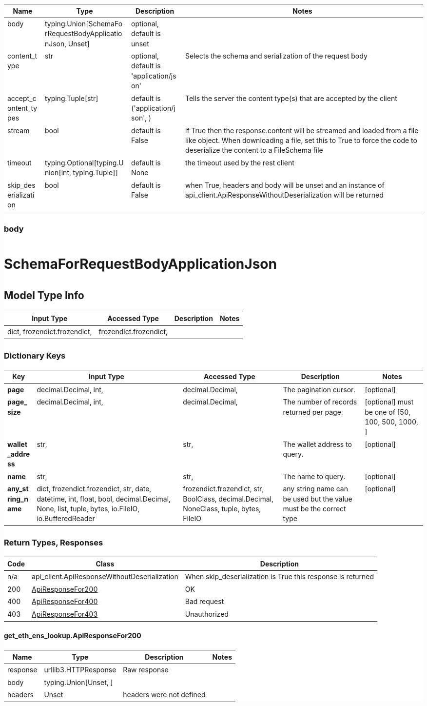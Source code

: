 Name | Type | Description  | Notes
------------- | ------------- | ------------- | -------------
body | typing.Union[SchemaForRequestBodyApplicationJson, Unset] | optional, default is unset |
content_type | str | optional, default is 'application/json' | Selects the schema and serialization of the request body
accept_content_types | typing.Tuple[str] | default is ('application/json', ) | Tells the server the content type(s) that are accepted by the client
stream | bool | default is False | if True then the response.content will be streamed and loaded from a file like object. When downloading a file, set this to True to force the code to deserialize the content to a FileSchema file
timeout | typing.Optional[typing.Union[int, typing.Tuple]] | default is None | the timeout used by the rest client
skip_deserialization | bool | default is False | when True, headers and body will be unset and an instance of api_client.ApiResponseWithoutDeserialization will be returned

### body

# SchemaForRequestBodyApplicationJson

## Model Type Info
Input Type | Accessed Type | Description | Notes
------------ | ------------- | ------------- | -------------
dict, frozendict.frozendict,  | frozendict.frozendict,  |  | 

### Dictionary Keys
Key | Input Type | Accessed Type | Description | Notes
------------ | ------------- | ------------- | ------------- | -------------
**page** | decimal.Decimal, int,  | decimal.Decimal,  | The pagination cursor. | [optional] 
**page_size** | decimal.Decimal, int,  | decimal.Decimal,  | The number of records returned per page. | [optional] must be one of [50, 100, 500, 1000, ] 
**wallet_address** | str,  | str,  | The wallet address to query. | [optional] 
**name** | str,  | str,  | The name to query. | [optional] 
**any_string_name** | dict, frozendict.frozendict, str, date, datetime, int, float, bool, decimal.Decimal, None, list, tuple, bytes, io.FileIO, io.BufferedReader | frozendict.frozendict, str, BoolClass, decimal.Decimal, NoneClass, tuple, bytes, FileIO | any string name can be used but the value must be the correct type | [optional]

### Return Types, Responses

Code | Class | Description
------------- | ------------- | -------------
n/a | api_client.ApiResponseWithoutDeserialization | When skip_deserialization is True this response is returned
200 | [ApiResponseFor200](#get_eth_ens_lookup.ApiResponseFor200) | OK
400 | [ApiResponseFor400](#get_eth_ens_lookup.ApiResponseFor400) | Bad request
403 | [ApiResponseFor403](#get_eth_ens_lookup.ApiResponseFor403) | Unauthorized

#### get_eth_ens_lookup.ApiResponseFor200
Name | Type | Description  | Notes
------------- | ------------- | ------------- | -------------
response | urllib3.HTTPResponse | Raw response |
body | typing.Union[Unset, ] |  |
headers | Unset | headers were not defined |
